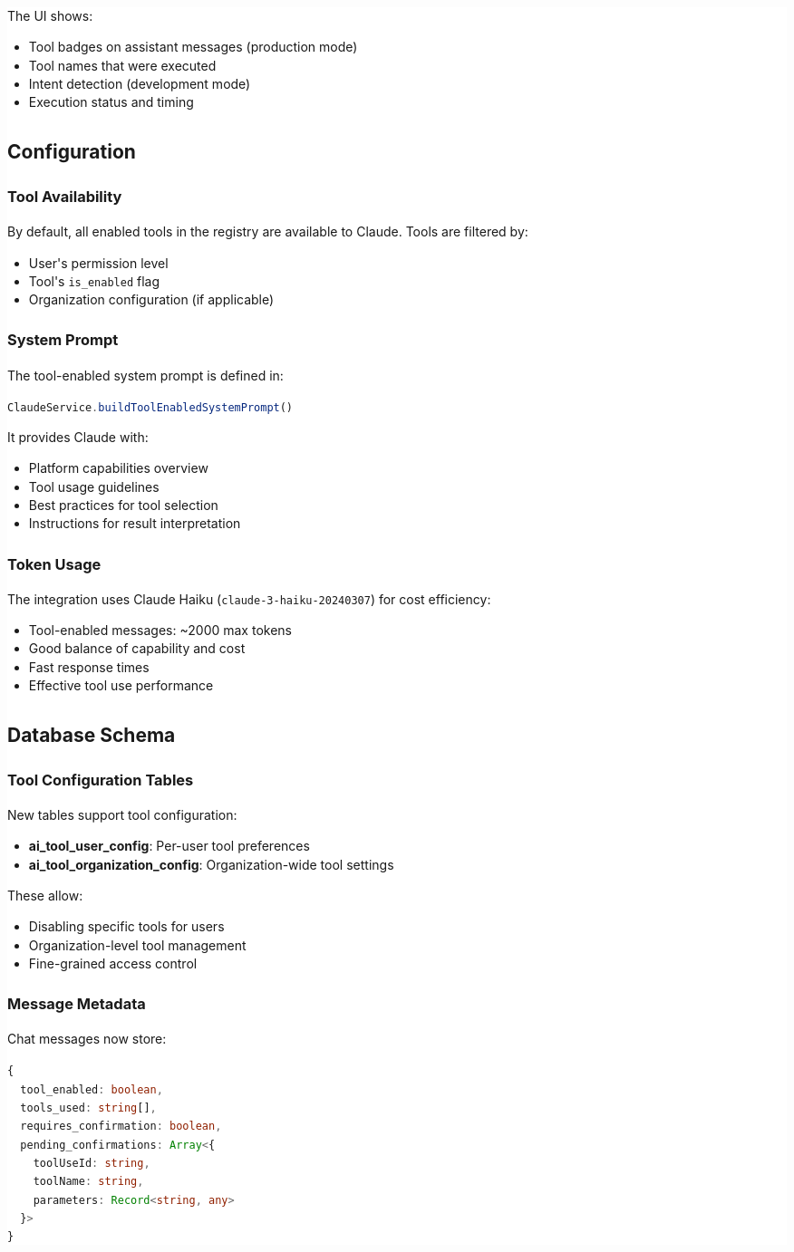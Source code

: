 The UI shows:
- Tool badges on assistant messages (production mode)
- Tool names that were executed
- Intent detection (development mode)
- Execution status and timing

## Configuration

### Tool Availability

By default, all enabled tools in the registry are available to Claude. Tools are filtered by:
- User's permission level
- Tool's `is_enabled` flag
- Organization configuration (if applicable)

### System Prompt

The tool-enabled system prompt is defined in:
```typescript
ClaudeService.buildToolEnabledSystemPrompt()
```

It provides Claude with:
- Platform capabilities overview
- Tool usage guidelines
- Best practices for tool selection
- Instructions for result interpretation

### Token Usage

The integration uses Claude Haiku (`claude-3-haiku-20240307`) for cost efficiency:
- Tool-enabled messages: ~2000 max tokens
- Good balance of capability and cost
- Fast response times
- Effective tool use performance

## Database Schema

### Tool Configuration Tables

New tables support tool configuration:

- **ai_tool_user_config**: Per-user tool preferences
- **ai_tool_organization_config**: Organization-wide tool settings

These allow:
- Disabling specific tools for users
- Organization-level tool management
- Fine-grained access control

### Message Metadata

Chat messages now store:
```typescript
{
  tool_enabled: boolean,
  tools_used: string[],
  requires_confirmation: boolean,
  pending_confirmations: Array<{
    toolUseId: string,
    toolName: string,
    parameters: Record<string, any>
  }>
}
```
